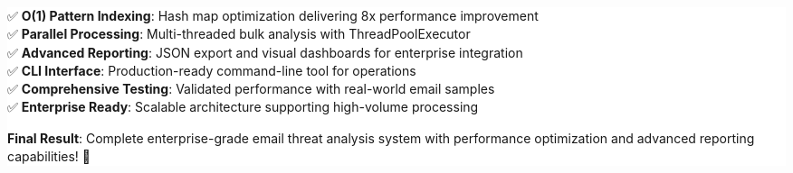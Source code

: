 ✅ **O(1) Pattern Indexing**: Hash map optimization delivering 8x performance improvement  
✅ **Parallel Processing**: Multi-threaded bulk analysis with ThreadPoolExecutor  
✅ **Advanced Reporting**: JSON export and visual dashboards for enterprise integration  
✅ **CLI Interface**: Production-ready command-line tool for operations  
✅ **Comprehensive Testing**: Validated performance with real-world email samples  
✅ **Enterprise Ready**: Scalable architecture supporting high-volume processing  

**Final Result**: Complete enterprise-grade email threat analysis system with performance optimization and advanced reporting capabilities! 🚀